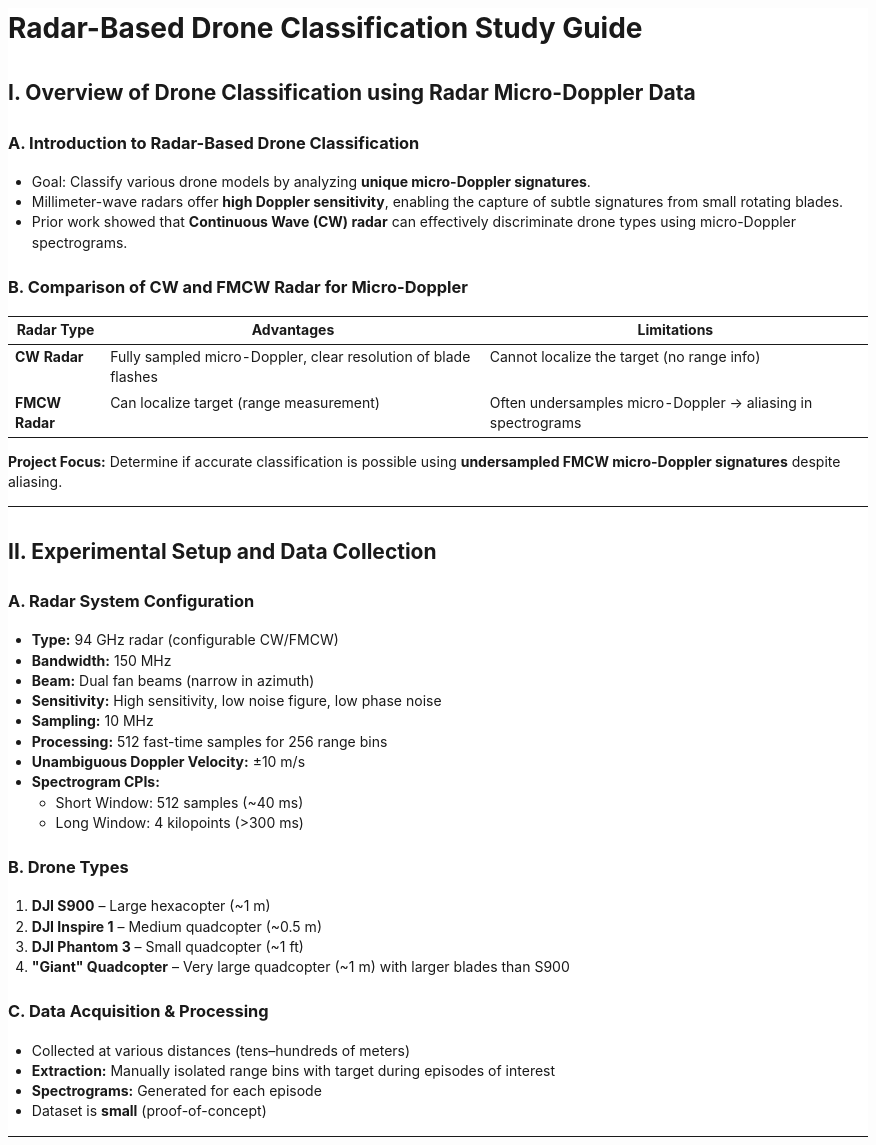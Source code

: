 # Radar-Based Drone Classification Study Guide

## I. Overview of Drone Classification using Radar Micro-Doppler Data

### A. Introduction to Radar-Based Drone Classification
- Goal: Classify various drone models by analyzing **unique micro-Doppler signatures**.
- Millimeter-wave radars offer **high Doppler sensitivity**, enabling the capture of subtle signatures from small rotating blades.
- Prior work showed that **Continuous Wave (CW) radar** can effectively discriminate drone types using micro-Doppler spectrograms.

### B. Comparison of CW and FMCW Radar for Micro-Doppler

| Radar Type | Advantages | Limitations |
|------------|------------|-------------|
| **CW Radar** | Fully sampled micro-Doppler, clear resolution of blade flashes | Cannot localize the target (no range info) |
| **FMCW Radar** | Can localize target (range measurement) | Often undersamples micro-Doppler → aliasing in spectrograms |

**Project Focus:** Determine if accurate classification is possible using **undersampled FMCW micro-Doppler signatures** despite aliasing.

---

## II. Experimental Setup and Data Collection

### A. Radar System Configuration
- **Type:** 94 GHz radar (configurable CW/FMCW)
- **Bandwidth:** 150 MHz
- **Beam:** Dual fan beams (narrow in azimuth)
- **Sensitivity:** High sensitivity, low noise figure, low phase noise
- **Sampling:** 10 MHz
- **Processing:** 512 fast-time samples for 256 range bins
- **Unambiguous Doppler Velocity:** ±10 m/s
- **Spectrogram CPIs:**
  - Short Window: 512 samples (~40 ms)
  - Long Window: 4 kilopoints (>300 ms)

### B. Drone Types
1. **DJI S900** – Large hexacopter (~1 m)
2. **DJI Inspire 1** – Medium quadcopter (~0.5 m)
3. **DJI Phantom 3** – Small quadcopter (~1 ft)
4. **"Giant" Quadcopter** – Very large quadcopter (~1 m) with larger blades than S900

### C. Data Acquisition & Processing
- Collected at various distances (tens–hundreds of meters)
- **Extraction:** Manually isolated range bins with target during episodes of interest
- **Spectrograms:** Generated for each episode
- Dataset is **small** (proof-of-concept)

---